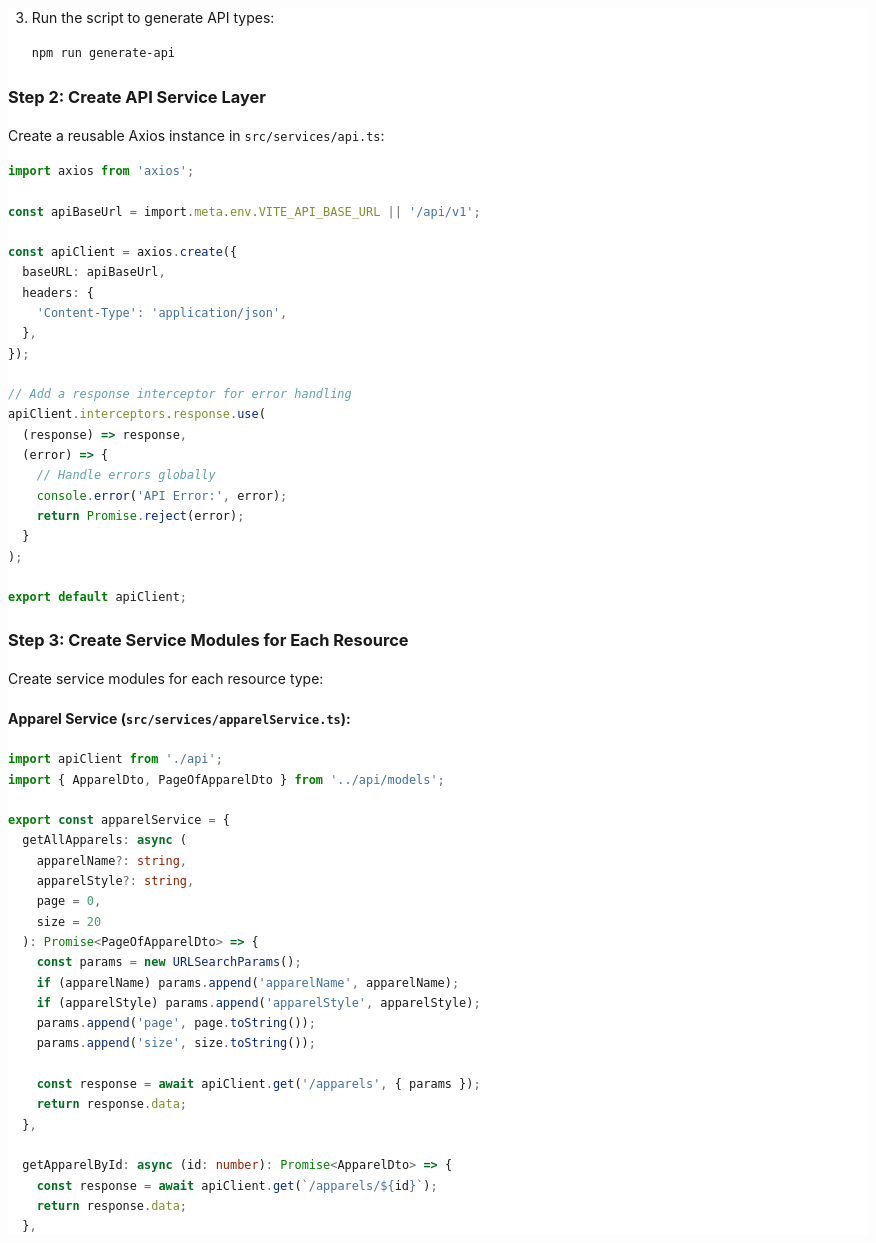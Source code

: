 3. Run the script to generate API types:
   ```bash
   npm run generate-api
   ```

### Step 2: Create API Service Layer

Create a reusable Axios instance in `src/services/api.ts`:

```typescript
import axios from 'axios';

const apiBaseUrl = import.meta.env.VITE_API_BASE_URL || '/api/v1';

const apiClient = axios.create({
  baseURL: apiBaseUrl,
  headers: {
    'Content-Type': 'application/json',
  },
});

// Add a response interceptor for error handling
apiClient.interceptors.response.use(
  (response) => response,
  (error) => {
    // Handle errors globally
    console.error('API Error:', error);
    return Promise.reject(error);
  }
);

export default apiClient;
```

### Step 3: Create Service Modules for Each Resource

Create service modules for each resource type:

#### Apparel Service (`src/services/apparelService.ts`):

```typescript
import apiClient from './api';
import { ApparelDto, PageOfApparelDto } from '../api/models';

export const apparelService = {
  getAllApparels: async (
    apparelName?: string,
    apparelStyle?: string,
    page = 0,
    size = 20
  ): Promise<PageOfApparelDto> => {
    const params = new URLSearchParams();
    if (apparelName) params.append('apparelName', apparelName);
    if (apparelStyle) params.append('apparelStyle', apparelStyle);
    params.append('page', page.toString());
    params.append('size', size.toString());

    const response = await apiClient.get('/apparels', { params });
    return response.data;
  },

  getApparelById: async (id: number): Promise<ApparelDto> => {
    const response = await apiClient.get(`/apparels/${id}`);
    return response.data;
  },

```
